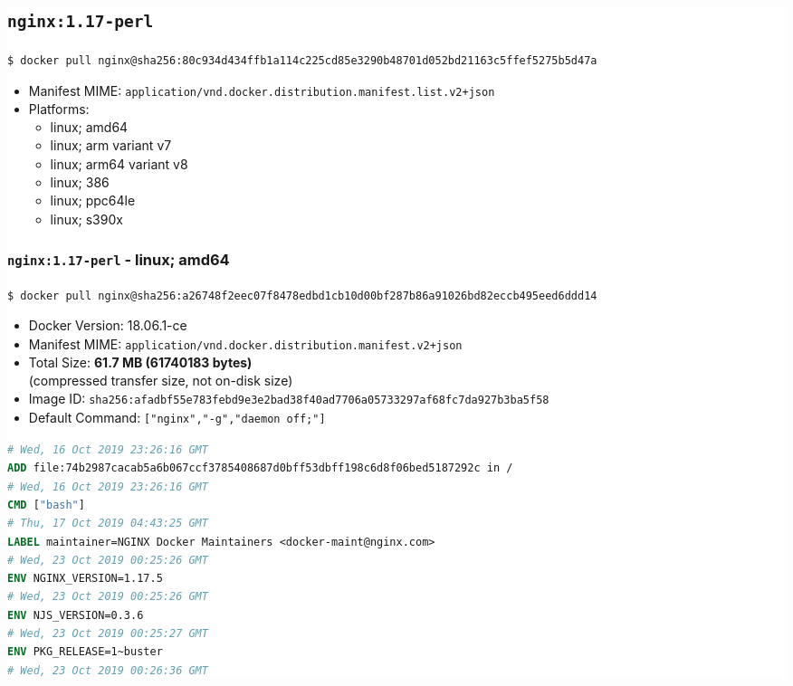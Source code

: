 ## `nginx:1.17-perl`

```console
$ docker pull nginx@sha256:80c934d434ffb1a114c225cd85e3290b48701d052bd21163c5ffef5275b5d47a
```

-	Manifest MIME: `application/vnd.docker.distribution.manifest.list.v2+json`
-	Platforms:
	-	linux; amd64
	-	linux; arm variant v7
	-	linux; arm64 variant v8
	-	linux; 386
	-	linux; ppc64le
	-	linux; s390x

### `nginx:1.17-perl` - linux; amd64

```console
$ docker pull nginx@sha256:a26748f2eec07f8478edbd1cb10d00bf287b86a91026bd82eccb495eed6ddd14
```

-	Docker Version: 18.06.1-ce
-	Manifest MIME: `application/vnd.docker.distribution.manifest.v2+json`
-	Total Size: **61.7 MB (61740183 bytes)**  
	(compressed transfer size, not on-disk size)
-	Image ID: `sha256:afadbf55e783febd9e3e2bad38f40ad7706a05733297af68fc7da927b3ba5f58`
-	Default Command: `["nginx","-g","daemon off;"]`

```dockerfile
# Wed, 16 Oct 2019 23:26:16 GMT
ADD file:74b2987cacab5a6b067ccf3785408687d0bff53dbff198c6d8f06bed5187292c in / 
# Wed, 16 Oct 2019 23:26:16 GMT
CMD ["bash"]
# Thu, 17 Oct 2019 04:43:25 GMT
LABEL maintainer=NGINX Docker Maintainers <docker-maint@nginx.com>
# Wed, 23 Oct 2019 00:25:26 GMT
ENV NGINX_VERSION=1.17.5
# Wed, 23 Oct 2019 00:25:26 GMT
ENV NJS_VERSION=0.3.6
# Wed, 23 Oct 2019 00:25:27 GMT
ENV PKG_RELEASE=1~buster
# Wed, 23 Oct 2019 00:26:36 GMT
```